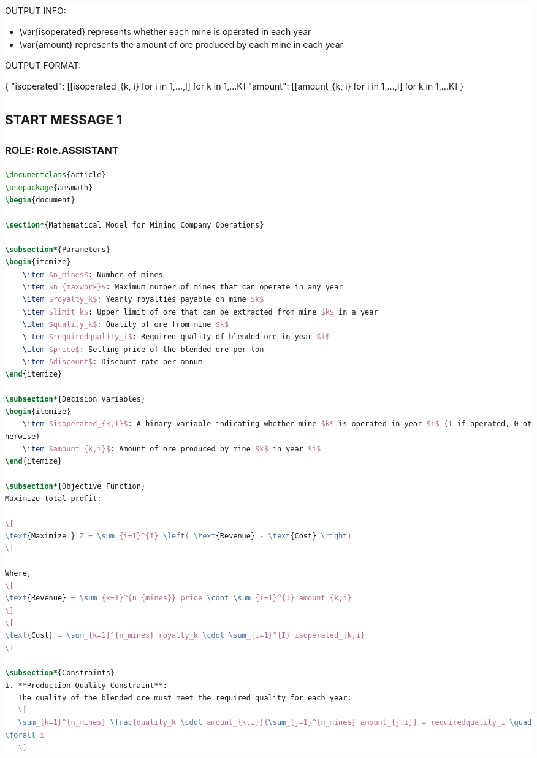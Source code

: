 OUTPUT INFO:

- \var{isoperated} represents whether each mine is operated in each year
- \var{amount} represents the amount of ore produced by each mine in each year

OUTPUT FORMAT:

{
    "isoperated": [[isoperated_{k, i} for i in 1,...,I] for k in 1,...K]
    "amount": [[amount_{k, i} for i in 1,...,I] for k in 1,...K]
}
</DESCRIPTION>


## START MESSAGE 1 
### ROLE: Role.ASSISTANT
```latex
\documentclass{article}
\usepackage{amsmath}
\begin{document}

\section*{Mathematical Model for Mining Company Operations}

\subsection*{Parameters}
\begin{itemize}
    \item $n_mines$: Number of mines
    \item $n_{maxwork}$: Maximum number of mines that can operate in any year
    \item $royalty_k$: Yearly royalties payable on mine $k$
    \item $limit_k$: Upper limit of ore that can be extracted from mine $k$ in a year
    \item $quality_k$: Quality of ore from mine $k$
    \item $requiredquality_i$: Required quality of blended ore in year $i$
    \item $price$: Selling price of the blended ore per ton
    \item $discount$: Discount rate per annum
\end{itemize}

\subsection*{Decision Variables}
\begin{itemize}
    \item $isoperated_{k,i}$: A binary variable indicating whether mine $k$ is operated in year $i$ (1 if operated, 0 otherwise)
    \item $amount_{k,i}$: Amount of ore produced by mine $k$ in year $i$
\end{itemize}

\subsection*{Objective Function}
Maximize total profit:

\[
\text{Maximize } Z = \sum_{i=1}^{I} \left( \text{Revenue} - \text{Cost} \right)
\]

Where,
\[
\text{Revenue} = \sum_{k=1}^{n_{mines}} price \cdot \sum_{i=1}^{I} amount_{k,i}
\]
\[
\text{Cost} = \sum_{k=1}^{n_mines} royalty_k \cdot \sum_{i=1}^{I} isoperated_{k,i}
\]

\subsection*{Constraints}
1. **Production Quality Constraint**:
   The quality of the blended ore must meet the required quality for each year:
   \[
   \sum_{k=1}^{n_mines} \frac{quality_k \cdot amount_{k,i}}{\sum_{j=1}^{n_mines} amount_{j,i}} = requiredquality_i \quad \forall i
   \]
```